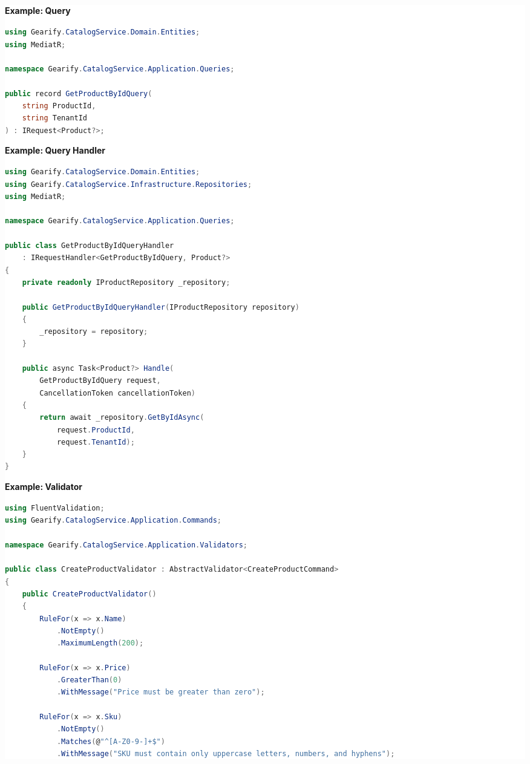 **Example: Query**
```csharp
using Gearify.CatalogService.Domain.Entities;
using MediatR;

namespace Gearify.CatalogService.Application.Queries;

public record GetProductByIdQuery(
    string ProductId,
    string TenantId
) : IRequest<Product?>;
```

**Example: Query Handler**
```csharp
using Gearify.CatalogService.Domain.Entities;
using Gearify.CatalogService.Infrastructure.Repositories;
using MediatR;

namespace Gearify.CatalogService.Application.Queries;

public class GetProductByIdQueryHandler
    : IRequestHandler<GetProductByIdQuery, Product?>
{
    private readonly IProductRepository _repository;

    public GetProductByIdQueryHandler(IProductRepository repository)
    {
        _repository = repository;
    }

    public async Task<Product?> Handle(
        GetProductByIdQuery request,
        CancellationToken cancellationToken)
    {
        return await _repository.GetByIdAsync(
            request.ProductId,
            request.TenantId);
    }
}
```

**Example: Validator**
```csharp
using FluentValidation;
using Gearify.CatalogService.Application.Commands;

namespace Gearify.CatalogService.Application.Validators;

public class CreateProductValidator : AbstractValidator<CreateProductCommand>
{
    public CreateProductValidator()
    {
        RuleFor(x => x.Name)
            .NotEmpty()
            .MaximumLength(200);

        RuleFor(x => x.Price)
            .GreaterThan(0)
            .WithMessage("Price must be greater than zero");

        RuleFor(x => x.Sku)
            .NotEmpty()
            .Matches(@"^[A-Z0-9-]+$")
            .WithMessage("SKU must contain only uppercase letters, numbers, and hyphens");
```